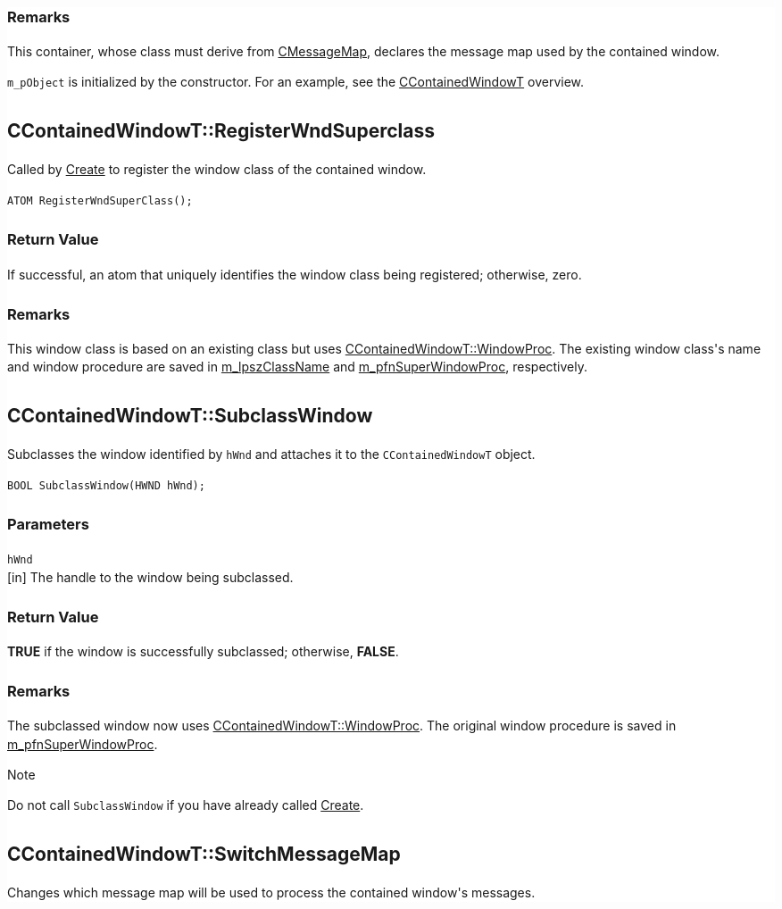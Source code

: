 ### Remarks  
 This container, whose class must derive from [CMessageMap](../../atl/reference/cmessagemap-class.md), declares the message map used by the contained window.  
  
 `m_pObject` is initialized by the constructor. For an example, see the [CContainedWindowT](../../atl/reference/ccontainedwindowt-class.md) overview.  
  
##  <a name="ccontainedwindowt__registerwndsuperclass"></a>  CContainedWindowT::RegisterWndSuperclass  
 Called by [Create](#ccontainedwindowt__create) to register the window class of the contained window.  
  
```
ATOM RegisterWndSuperClass();
```  
  
### Return Value  
 If successful, an atom that uniquely identifies the window class being registered; otherwise, zero.  
  
### Remarks  
 This window class is based on an existing class but uses [CContainedWindowT::WindowProc](#ccontainedwindowt__windowproc). The existing window class's name and window procedure are saved in [m_lpszClassName](#ccontainedwindowt__m_lpszclassname) and [m_pfnSuperWindowProc](#ccontainedwindowt__m_pfnsuperwindowproc), respectively.  
  
##  <a name="ccontainedwindowt__subclasswindow"></a>  CContainedWindowT::SubclassWindow  
 Subclasses the window identified by `hWnd` and attaches it to the `CContainedWindowT` object.  
  
```
BOOL SubclassWindow(HWND hWnd);
```  
  
### Parameters  
 `hWnd`  
 [in] The handle to the window being subclassed.  
  
### Return Value  
 **TRUE** if the window is successfully subclassed; otherwise, **FALSE**.  
  
### Remarks  
 The subclassed window now uses [CContainedWindowT::WindowProc](#ccontainedwindowt__windowproc). The original window procedure is saved in [m_pfnSuperWindowProc](#ccontainedwindowt__m_pfnsuperwindowproc).  
  
> [!NOTE]
>  Do not call `SubclassWindow` if you have already called [Create](#ccontainedwindowt__create).  
  
##  <a name="ccontainedwindowt__switchmessagemap"></a>  CContainedWindowT::SwitchMessageMap  
 Changes which message map will be used to process the contained window's messages.  
  